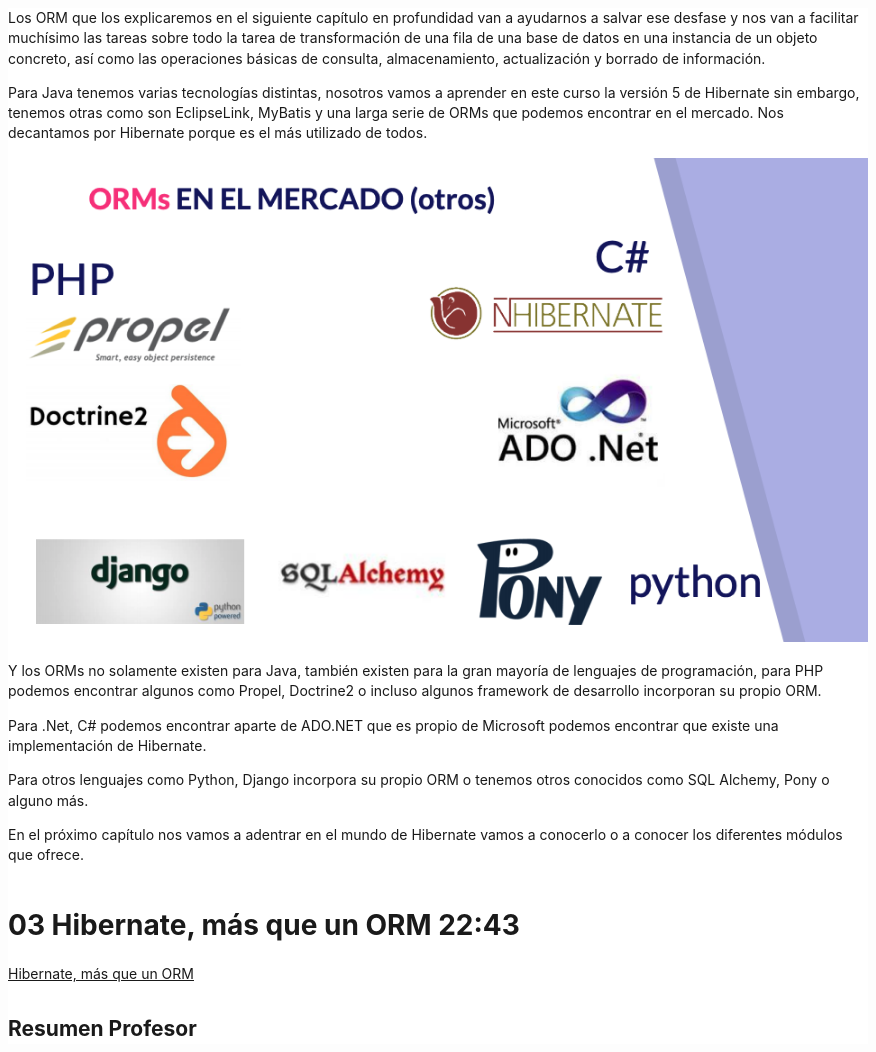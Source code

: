 Los ORM que los explicaremos en el siguiente capítulo en profundidad van a ayudarnos a salvar ese desfase y nos van a facilitar muchísimo las tareas sobre todo la tarea de transformación de una fila de una base de datos en una instancia de un objeto concreto, así como las operaciones básicas de consulta, almacenamiento, actualización y borrado de información. 

Para Java tenemos varias tecnologías distintas, nosotros vamos a aprender en este curso la versión 5 de Hibernate sin embargo, tenemos otras como son EclipseLink, MyBatis y una larga serie de ORMs que podemos encontrar en el mercado. Nos decantamos por Hibernate porque es el más utilizado de todos.

<img src="images/2-21.png">

Y los ORMs no solamente existen para Java, también existen para la gran mayoría de lenguajes de programación, para PHP podemos encontrar algunos como Propel, Doctrine2 o incluso algunos framework de desarrollo incorporan su propio ORM.

Para .Net, C# podemos encontrar aparte de ADO.NET que es propio de Microsoft podemos encontrar que existe una implementación de Hibernate. 

Para otros lenguajes como Python, Django incorpora su propio ORM o tenemos otros conocidos como SQL Alchemy, Pony o alguno más.

En el próximo capítulo nos vamos a adentrar en el mundo de Hibernate vamos a conocerlo o a conocer los diferentes módulos que ofrece.

# 03 Hibernate, más que un ORM 22:43 

[Hibernate, más que un ORM](pdfs/02_Hibernate.pdf)

## Resumen Profesor

